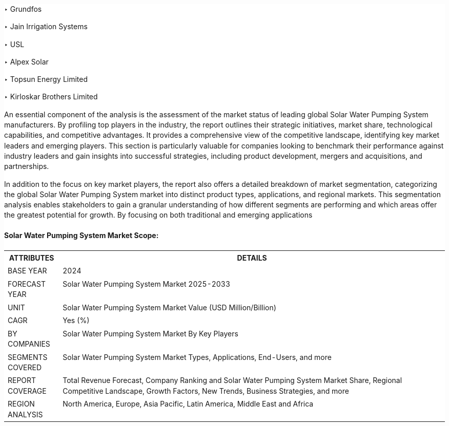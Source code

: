 ‣ Grundfos

‣ Jain Irrigation Systems

‣ USL

‣ Alpex Solar

‣ Topsun Energy Limited

‣ Kirloskar Brothers Limited

An essential component of the analysis is the assessment of the market status of leading global Solar Water Pumping System manufacturers. By profiling top players in the industry, the report outlines their strategic initiatives, market share, technological capabilities, and competitive advantages. It provides a comprehensive view of the competitive landscape, identifying key market leaders and emerging players. This section is particularly valuable for companies looking to benchmark their performance against industry leaders and gain insights into successful strategies, including product development, mergers and acquisitions, and partnerships.

In addition to the focus on key market players, the report also offers a detailed breakdown of market segmentation, categorizing the global Solar Water Pumping System market into distinct product types, applications, and regional markets. This segmentation analysis enables stakeholders to gain a granular understanding of how different segments are performing and which areas offer the greatest potential for growth. By focusing on both traditional and emerging applications

<h4>Solar Water Pumping System Market Scope:</h4>
<table>
<tr>
<th>ATTRIBUTES</th>
<th>DETAILS</th>
</tr>
<tr>
<td>BASE YEAR</td>
<td>2024</td>
</tr>
<tr>
<td>FORECAST YEAR</td>
<td>Solar Water Pumping System Market 2025-2033</td>
</tr>
<tr>
<td>UNIT</td>
<td>Solar Water Pumping System Market Value (USD Million/Billion)</td>
<tr>
<td>CAGR</td>
<td>Yes (%)</td>
</tr>
</tr>
<tr>
<td>BY COMPANIES</td>
<td>Solar Water Pumping System Market By Key Players</td>
</tr>
<tr>
<td>SEGMENTS COVERED</td>
<td>Solar Water Pumping System Market Types, Applications, End-Users, and more</td>
</tr>
<tr>
<td>REPORT COVERAGE</td>
<td>Total Revenue Forecast, Company Ranking and Solar Water Pumping System Market Share, Regional Competitive Landscape, Growth Factors, New Trends, Business Strategies, and more</td>
</tr>
<tr>
<td>REGION ANALYSIS</td>
<td>North America, Europe, Asia Pacific, Latin America, Middle East and Africa</td>
</tr>
</table>
